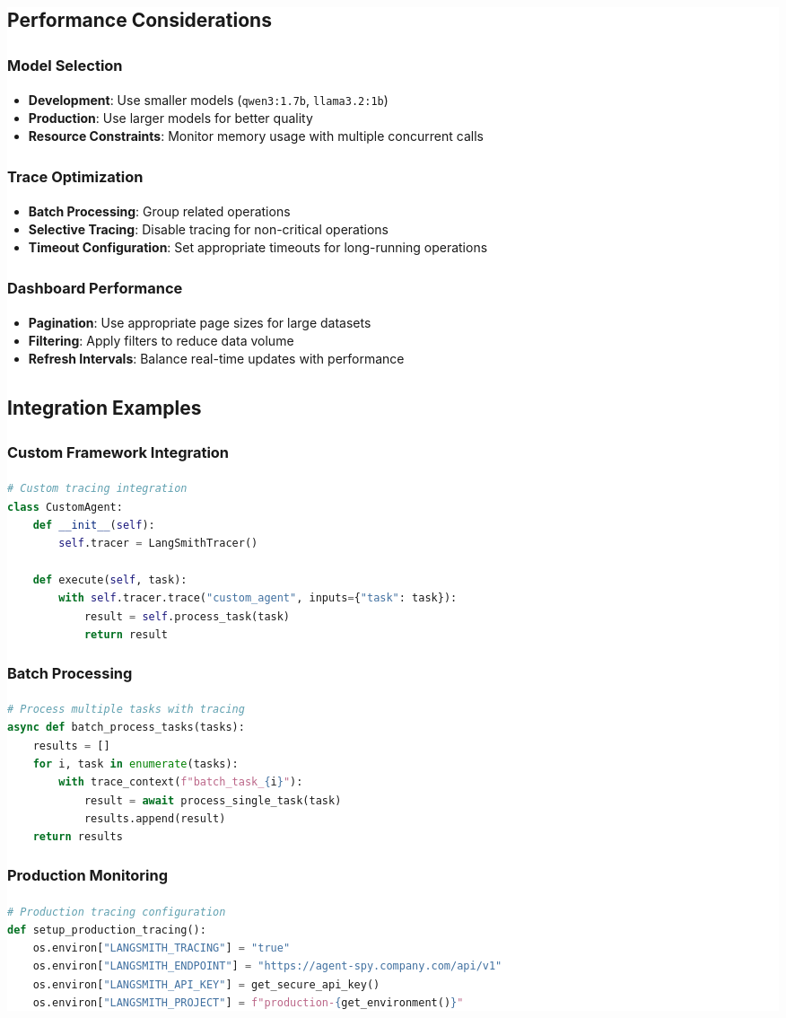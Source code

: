 ## Performance Considerations

### Model Selection
- **Development**: Use smaller models (`qwen3:1.7b`, `llama3.2:1b`)
- **Production**: Use larger models for better quality
- **Resource Constraints**: Monitor memory usage with multiple concurrent calls

### Trace Optimization
- **Batch Processing**: Group related operations
- **Selective Tracing**: Disable tracing for non-critical operations
- **Timeout Configuration**: Set appropriate timeouts for long-running operations

### Dashboard Performance
- **Pagination**: Use appropriate page sizes for large datasets
- **Filtering**: Apply filters to reduce data volume
- **Refresh Intervals**: Balance real-time updates with performance

## Integration Examples

### Custom Framework Integration
```python
# Custom tracing integration
class CustomAgent:
    def __init__(self):
        self.tracer = LangSmithTracer()
    
    def execute(self, task):
        with self.tracer.trace("custom_agent", inputs={"task": task}):
            result = self.process_task(task)
            return result
```

### Batch Processing
```python
# Process multiple tasks with tracing
async def batch_process_tasks(tasks):
    results = []
    for i, task in enumerate(tasks):
        with trace_context(f"batch_task_{i}"):
            result = await process_single_task(task)
            results.append(result)
    return results
```

### Production Monitoring
```python
# Production tracing configuration
def setup_production_tracing():
    os.environ["LANGSMITH_TRACING"] = "true"
    os.environ["LANGSMITH_ENDPOINT"] = "https://agent-spy.company.com/api/v1"
    os.environ["LANGSMITH_API_KEY"] = get_secure_api_key()
    os.environ["LANGSMITH_PROJECT"] = f"production-{get_environment()}"
```

